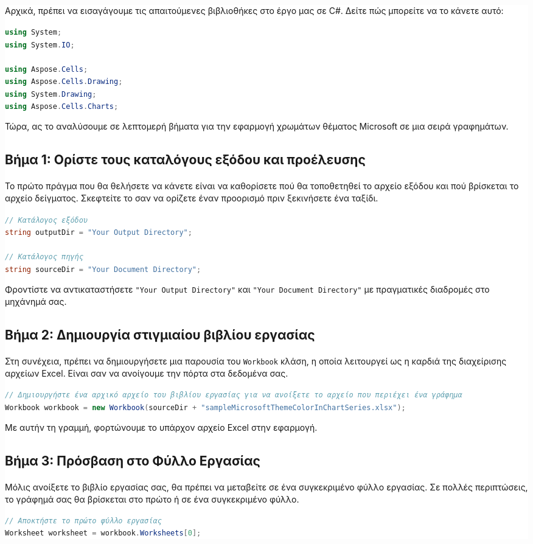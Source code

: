 Αρχικά, πρέπει να εισαγάγουμε τις απαιτούμενες βιβλιοθήκες στο έργο μας σε C#. Δείτε πώς μπορείτε να το κάνετε αυτό:

```csharp
using System;
using System.IO;

using Aspose.Cells;
using Aspose.Cells.Drawing;
using System.Drawing;
using Aspose.Cells.Charts;
```

Τώρα, ας το αναλύσουμε σε λεπτομερή βήματα για την εφαρμογή χρωμάτων θέματος Microsoft σε μια σειρά γραφημάτων.

## Βήμα 1: Ορίστε τους καταλόγους εξόδου και προέλευσης

Το πρώτο πράγμα που θα θελήσετε να κάνετε είναι να καθορίσετε πού θα τοποθετηθεί το αρχείο εξόδου και πού βρίσκεται το αρχείο δείγματος. Σκεφτείτε το σαν να ορίζετε έναν προορισμό πριν ξεκινήσετε ένα ταξίδι.

```csharp
// Κατάλογος εξόδου
string outputDir = "Your Output Directory";

// Κατάλογος πηγής
string sourceDir = "Your Document Directory";
```

Φροντίστε να αντικαταστήσετε `"Your Output Directory"` και `"Your Document Directory"` με πραγματικές διαδρομές στο μηχάνημά σας.

## Βήμα 2: Δημιουργία στιγμιαίου βιβλίου εργασίας

Στη συνέχεια, πρέπει να δημιουργήσετε μια παρουσία του `Workbook` κλάση, η οποία λειτουργεί ως η καρδιά της διαχείρισης αρχείων Excel. Είναι σαν να ανοίγουμε την πόρτα στα δεδομένα σας.

```csharp
// Δημιουργήστε ένα αρχικό αρχείο του βιβλίου εργασίας για να ανοίξετε το αρχείο που περιέχει ένα γράφημα
Workbook workbook = new Workbook(sourceDir + "sampleMicrosoftThemeColorInChartSeries.xlsx");
```

Με αυτήν τη γραμμή, φορτώνουμε το υπάρχον αρχείο Excel στην εφαρμογή.

## Βήμα 3: Πρόσβαση στο Φύλλο Εργασίας

Μόλις ανοίξετε το βιβλίο εργασίας σας, θα πρέπει να μεταβείτε σε ένα συγκεκριμένο φύλλο εργασίας. Σε πολλές περιπτώσεις, το γράφημά σας θα βρίσκεται στο πρώτο ή σε ένα συγκεκριμένο φύλλο.

```csharp
// Αποκτήστε το πρώτο φύλλο εργασίας
Worksheet worksheet = workbook.Worksheets[0];
```

